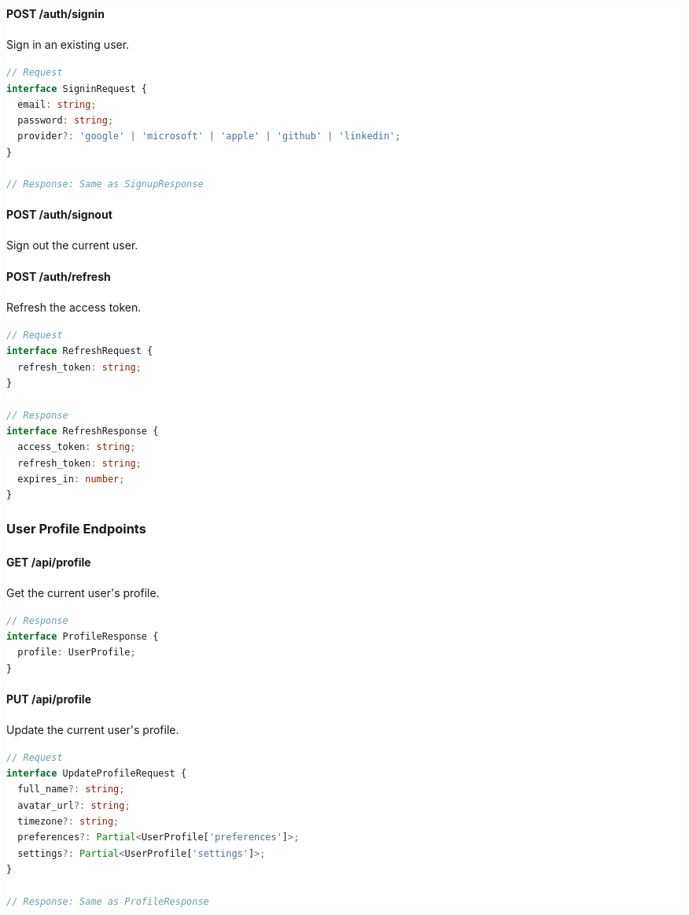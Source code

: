 #### POST /auth/signin
Sign in an existing user.

```typescript
// Request
interface SigninRequest {
  email: string;
  password: string;
  provider?: 'google' | 'microsoft' | 'apple' | 'github' | 'linkedin';
}

// Response: Same as SignupResponse
```

#### POST /auth/signout
Sign out the current user.

#### POST /auth/refresh
Refresh the access token.

```typescript
// Request
interface RefreshRequest {
  refresh_token: string;
}

// Response
interface RefreshResponse {
  access_token: string;
  refresh_token: string;
  expires_in: number;
}
```

### User Profile Endpoints

#### GET /api/profile
Get the current user's profile.

```typescript
// Response
interface ProfileResponse {
  profile: UserProfile;
}
```

#### PUT /api/profile
Update the current user's profile.

```typescript
// Request
interface UpdateProfileRequest {
  full_name?: string;
  avatar_url?: string;
  timezone?: string;
  preferences?: Partial<UserProfile['preferences']>;
  settings?: Partial<UserProfile['settings']>;
}

// Response: Same as ProfileResponse
```
